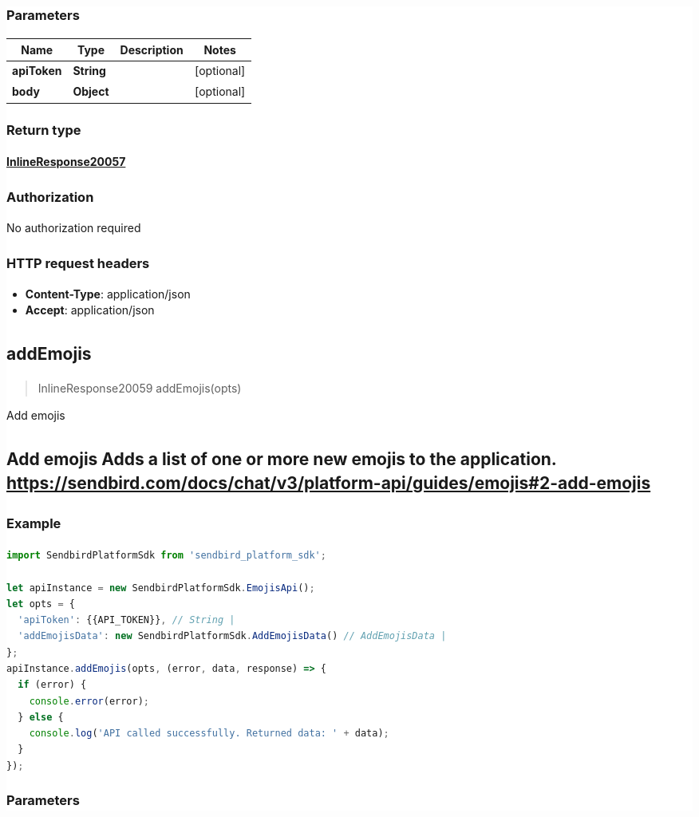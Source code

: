 ### Parameters


Name | Type | Description  | Notes
------------- | ------------- | ------------- | -------------
 **apiToken** | **String**|  | [optional] 
 **body** | **Object**|  | [optional] 

### Return type

[**InlineResponse20057**](InlineResponse20057.md)

### Authorization

No authorization required

### HTTP request headers

- **Content-Type**: application/json
- **Accept**: application/json


## addEmojis

> InlineResponse20059 addEmojis(opts)

Add emojis

## Add emojis  Adds a list of one or more new emojis to the application.  https://sendbird.com/docs/chat/v3/platform-api/guides/emojis#2-add-emojis

### Example

```javascript
import SendbirdPlatformSdk from 'sendbird_platform_sdk';

let apiInstance = new SendbirdPlatformSdk.EmojisApi();
let opts = {
  'apiToken': {{API_TOKEN}}, // String | 
  'addEmojisData': new SendbirdPlatformSdk.AddEmojisData() // AddEmojisData | 
};
apiInstance.addEmojis(opts, (error, data, response) => {
  if (error) {
    console.error(error);
  } else {
    console.log('API called successfully. Returned data: ' + data);
  }
});
```

### Parameters
